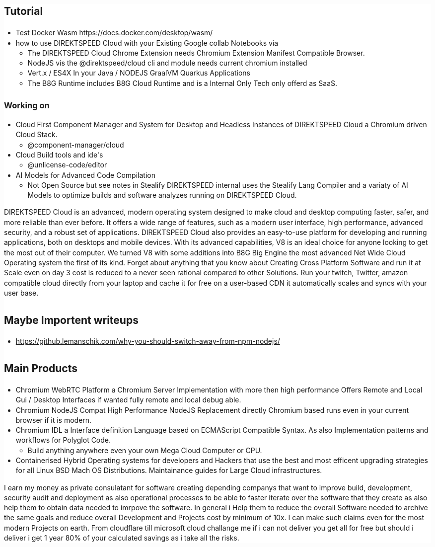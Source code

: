 
## Tutorial 
- Test Docker Wasm https://docs.docker.com/desktop/wasm/
- how to use DIREKTSPEED Cloud with your Existing Google collab Notebooks via 
  - The DIREKTSPEED Cloud Chrome Extension needs Chromium Extension Manifest Compatible Browser.
  - NodeJS vis the @direktspeed/cloud cli and module needs current chromium installed
  - Vert.x / ES4X In your Java / NODEJS GraalVM Quarkus Applications 
  - The B8G Runtime includes B8G Cloud Runtime and is a Internal Only Tech only offerd as SaaS. 

### Working on
- Cloud First Component Manager and System for Desktop and Headless Instances of DIREKTSPEED Cloud a Chromium driven Cloud Stack.
  - @component-manager/cloud
- Cloud Build tools and ide's
  - @unlicense-code/editor
- AI Models for Advanced Code Compilation
  - Not Open Source but see notes in Stealify DIREKTSPEED internal uses the Stealify Lang Compiler and a variaty of AI Models to optimize builds and software analyzes running on DIREKTSPEED Cloud. 


DIREKTSPEED Cloud is an advanced, modern operating system designed to make cloud and desktop computing faster, safer, and more reliable than ever before. It offers a wide range of features, such as a modern user interface, high performance, advanced security, and a robust set of applications. DIREKTSPEED Cloud also provides an easy-to-use platform for developing and running applications, both on desktops and mobile devices. With its advanced capabilities, V8 is an ideal choice for anyone looking to get the most out of their computer. We turned V8 with some additions into B8G Big Engine the most advanced Net Wide Cloud Operating system the first of its kind. Forget about anything that you know about Creating Cross Platform Software and run it at Scale even on day 3 cost is reduced to a never seen rational compared to other Solutions. Run your twitch, Twitter, amazon compatible cloud directly from your laptop and cache it for free on a user-based CDN it automatically scales and syncs with your user base.

## Maybe Importent writeups
- https://github.lemanschik.com/why-you-should-switch-away-from-npm-nodejs/

## Main Products
- Chromium WebRTC Platform a Chromium Server Implementation with more then high performance Offers Remote and Local Gui / Desktop Interfaces if wanted fully remote and local debug able.
- Chromium NodeJS Compat High Performance NodeJS Replacement directly Chromium based runs even in your current browser if it is modern.
- Chromium IDL a Interface definition Language based on ECMAScript Compatible Syntax. As also Implementation patterns and workflows for Polyglot Code.
  - Build anything anywhere even your own Mega Cloud Computer or CPU.
- Containerised Hybrid Operating systems for developers and Hackers that use the best and most efficent upgrading strategies for all Linux BSD Mach OS  Distributions. Maintainance guides for Large Cloud infrastructures.

I earn my money as private consulatant for software creating depending companys that want to improve build, development, security audit and deployment as also operational processes to be able to faster iterate over the software that they create as also help them to obtain data needed to imrpove the software. In general i Help them to reduce the overall Software needed to archive the same goals and reduce overall Development and Projects cost by minimum of 10x. I can make such claims even for the most modern Projects on earth. From cloudflare till microsoft cloud challange me if i can not deliver you get all for free but should i deliver i get 1 year 80% of your calculated savings as i take all the risks.
